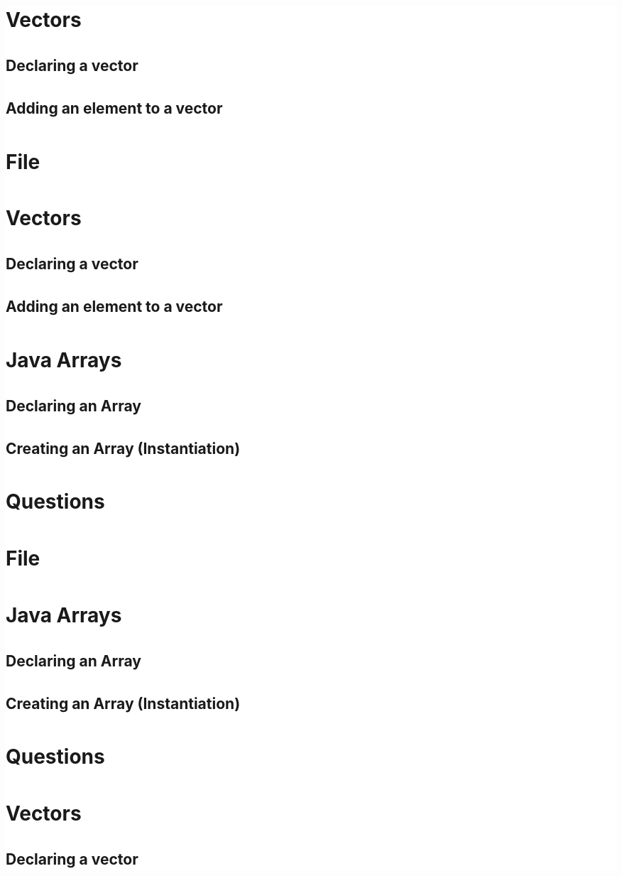 # Vectors

## Declaring a vector

## Adding an element to a vector

# File

# Vectors

## Declaring a vector

## Adding an element to a vector

# Java Arrays

## Declaring an Array

## Creating an Array (Instantiation)

# Questions

# File

# Java Arrays

## Declaring an Array

## Creating an Array (Instantiation)

# Questions

# Vectors

## Declaring a vector
